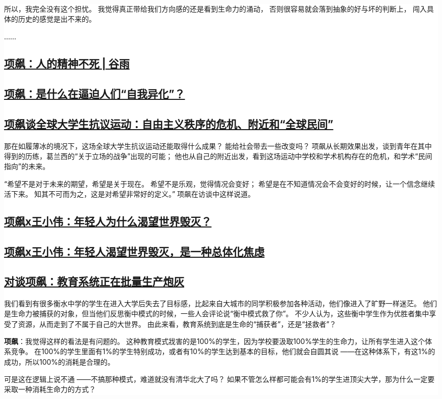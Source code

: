 所以，我完全没有这个担忧。
我觉得真正带给我们方向感的还是看到生命力的涌动，
否则很容易就会落到抽象的好与坏的判断上，
闯入具体的历史的感觉是出不来的。

……

## [项飙：人的精神不死 | 谷雨](https://readwise.io/reader/shared/01hpg9xtaaq9nsmhwnm8pcafxy/)

## [项飙：是什么在逼迫人们“自我异化”？](https://www.thepaper.cn/newsDetail_forward_26196429)

## [项飙谈全球大学生抗议运动：自由主义秩序的危机、附近和“全球民间”](https://mp.weixin.qq.com/s/GRC2Crgr3Slxv1KwaQVeZg)

那在如履薄冰的境况下，这场全球大学生抗议运动还能取得什么成果？
能给社会带去一些改变吗？
项飙从长期效果出发，谈到青年在其中得到的历练，葛兰西的“关于立场的战争”出现的可能；
他也从自己的附近出发，看到这场运动中学校和学术机构存在的危机，和学术“民间指向”的未来。

“希望不是对于未来的期望，希望是关于现在。
希望不是乐观，觉得情况会变好；
希望是在不知道情况会不会变好的时候，让一个信念继续活下来。
知其不可而为之，这是对希望非常好的定义。”
项飙在访谈中这样说道。

## [项飙x王小伟：年轻人为什么渴望世界毁灭？](https://news.ifeng.com/c/8cqNc89KIes)

## [项飙x王小伟：年轻人渴望世界毁灭，是一种总体化焦虑](https://mp.weixin.qq.com/s?__biz=MzA3MDM3NjE5NQ%3D%3D&idx=1&mid=2650974523&sn=f5cfe942519ec776e470051170cdd450)

## [对谈项飙：教育系统正在批量生产炮灰](https://mp.weixin.qq.com/s/HJohU8oEhJpiNqHdkqihvQ)

我们看到有很多衡水中学的学生在进入大学后失去了目标感，比起来自大城市的同学积极参加各种活动，他们像进入了旷野一样迷茫。
他们是生命力被捕获的对象，但当他们反思衡中模式的时候，一些人会评论说“衡中模式救了你”。
不少人认为，这些衡中学生作为优胜者集中享受了资源，从而走到了不属于自己的大世界。
由此来看，教育系统到底是生命的“捕获者”，还是“拯救者”？

**项飙**：我觉得这样的看法是有问题的。
这种教育模式戕害的是100%的学生，因为学校要汲取100%学生的生命力，让所有学生进入这个体系竞争。
在100%的学生里面有1%的学生特别成功，或者有10%的学生达到基本的目标，他们就会自圆其说
——在这种体系下，有这1%的成功，所以100%的消耗是合理的。

可是这在逻辑上说不通
——不搞那种模式，难道就没有清华北大了吗？
如果不管怎么样都可能会有1%的学生进顶尖大学，那为什么一定要采取一种消耗生命力的方式？
